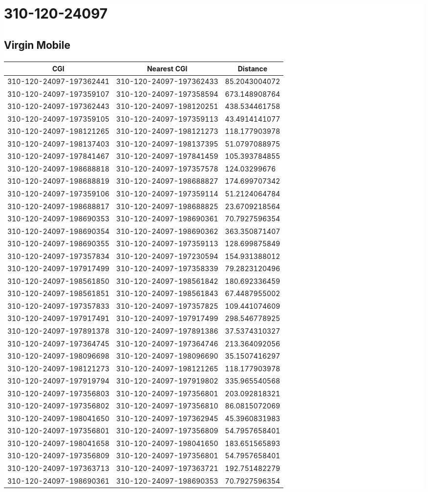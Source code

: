 # 310-120-24097
## Virgin Mobile


| CGI | Nearest CGI | Distance |
|-----|-------------|----------|
| 310-120-24097-197362441 | 310-120-24097-197362433 | 85.2043004072 |
| 310-120-24097-197359107 | 310-120-24097-197358594 | 673.148908764 |
| 310-120-24097-197362443 | 310-120-24097-198120251 | 438.534461758 |
| 310-120-24097-197359105 | 310-120-24097-197359113 | 43.4914141077 |
| 310-120-24097-198121265 | 310-120-24097-198121273 | 118.177903978 |
| 310-120-24097-198137403 | 310-120-24097-198137395 | 51.0797088975 |
| 310-120-24097-197841467 | 310-120-24097-197841459 | 105.393784855 |
| 310-120-24097-198688818 | 310-120-24097-197357578 | 124.03299676 |
| 310-120-24097-198688819 | 310-120-24097-198688827 | 174.699707342 |
| 310-120-24097-197359106 | 310-120-24097-197359114 | 51.2124064784 |
| 310-120-24097-198688817 | 310-120-24097-198688825 | 23.6709218564 |
| 310-120-24097-198690353 | 310-120-24097-198690361 | 70.7927596354 |
| 310-120-24097-198690354 | 310-120-24097-198690362 | 363.350871407 |
| 310-120-24097-198690355 | 310-120-24097-197359113 | 128.699875849 |
| 310-120-24097-197357834 | 310-120-24097-197230594 | 154.931388012 |
| 310-120-24097-197917499 | 310-120-24097-197358339 | 79.2823120496 |
| 310-120-24097-198561850 | 310-120-24097-198561842 | 180.692336459 |
| 310-120-24097-198561851 | 310-120-24097-198561843 | 67.4487955002 |
| 310-120-24097-197357833 | 310-120-24097-197357825 | 109.441074609 |
| 310-120-24097-197917491 | 310-120-24097-197917499 | 298.546778925 |
| 310-120-24097-197891378 | 310-120-24097-197891386 | 37.5374310327 |
| 310-120-24097-197364745 | 310-120-24097-197364746 | 213.364092056 |
| 310-120-24097-198096698 | 310-120-24097-198096690 | 35.1507416297 |
| 310-120-24097-198121273 | 310-120-24097-198121265 | 118.177903978 |
| 310-120-24097-197919794 | 310-120-24097-197919802 | 335.965540568 |
| 310-120-24097-197356803 | 310-120-24097-197356801 | 203.092818321 |
| 310-120-24097-197356802 | 310-120-24097-197356810 | 86.0815072069 |
| 310-120-24097-198041650 | 310-120-24097-197362945 | 45.3960831983 |
| 310-120-24097-197356801 | 310-120-24097-197356809 | 54.7957658401 |
| 310-120-24097-198041658 | 310-120-24097-198041650 | 183.651565893 |
| 310-120-24097-197356809 | 310-120-24097-197356801 | 54.7957658401 |
| 310-120-24097-197363713 | 310-120-24097-197363721 | 192.751482279 |
| 310-120-24097-198690361 | 310-120-24097-198690353 | 70.7927596354 |